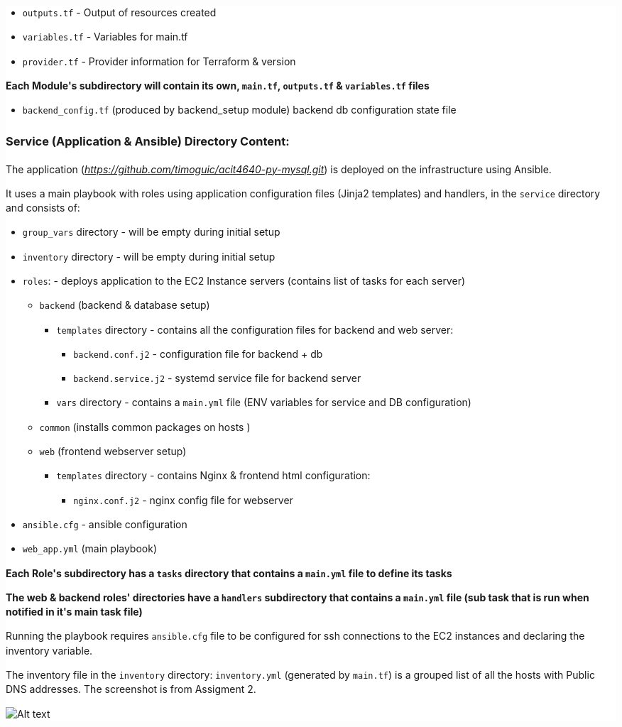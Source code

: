   - `outputs.tf` - Output of resources created

  - `variables.tf` - Variables for main.tf

  - `provider.tf` - Provider information for Terraform & version

  **Each Module's subdirectory will contain its own, `main.tf`, `outputs.tf` & `variables.tf` files**

  - `backend_config.tf` (produced by backend_setup module) backend db configuration state file


### Service (Application & Ansible) Directory Content:

The application (*https://github.com/timoguic/acit4640-py-mysql.git*) is deployed on the infrastructure using Ansible.  

It uses a main playbook with roles using application configuration files (Jinja2 templates) and handlers, in the `service` directory and consists of:

- `group_vars` directory - will be empty during initial setup 

- `inventory` directory - will be empty during initial setup

- `roles`: - deploys application to the EC2 Instance servers (contains list of tasks for each server)

  - `backend` (backend & database setup)

      - `templates` directory - contains all the configuration files for backend and web server:

        - `backend.conf.j2` - configuration file for backend + db

        - `backend.service.j2` - systemd service file for backend server

      - `vars` directory - contains a `main.yml` file (ENV variables for service and DB configuration)

  - `common` (installs common packages on hosts )

  - `web` (frontend webserver setup)

    - `templates` directory - contains Nginx & frontend html configuration:

      - `nginx.conf.j2` - nginx config file for webserver 
  
- `ansible.cfg` - ansible configuration

- `web_app.yml` (main playbook) 

**Each Role's subdirectory has a `tasks` directory that contains a `main.yml` file to define its tasks**

**The web & backend roles' directories have a `handlers` subdirectory that contains a `main.yml` file (sub task that is run when notified in it's main task file)**

Running the playbook requires `ansible.cfg` file to be configured for ssh connections to the EC2 instances and declaring the inventory variable. 

The inventory file in the `inventory` directory: `inventory.yml` (generated by `main.tf`) is a grouped list of all the hosts with Public DNS addresses. The screenshot is from Assigment 2. 

![Alt text](inventory.png)
